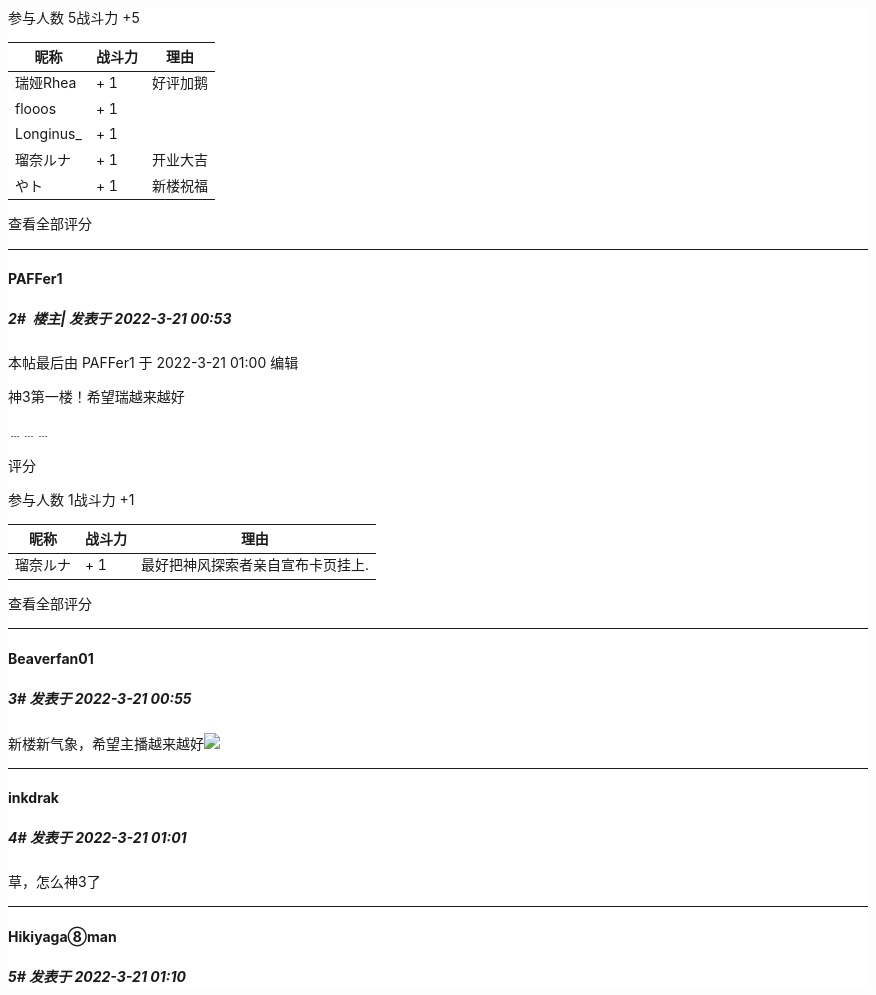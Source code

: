  参与人数 5战斗力 +5

|昵称|战斗力|理由|
|----|---|---|
| 瑞娅Rhea| + 1|好评加鹅|
| flooos| + 1||
| Longinus_| + 1||
| 瑠奈ルナ| + 1|开业大吉|
| やト| + 1|新楼祝福|

查看全部评分

*****

####  PAFFer1  
##### 2#         楼主| 发表于 2022-3-21 00:53

 本帖最后由 PAFFer1 于 2022-3-21 01:00 编辑 

神3第一楼！希望瑞越来越好

﹍﹍﹍

评分

 参与人数 1战斗力 +1

|昵称|战斗力|理由|
|----|---|---|
| 瑠奈ルナ| + 1|最好把神风探索者亲自宣布卡页挂上.|

查看全部评分

*****

####  Beaverfan01  
##### 3#       发表于 2022-3-21 00:55

新楼新气象，希望主播越来越好<img src="https://static.saraba1st.com/image/smiley/face2017/071.png" referrerpolicy="no-referrer">

*****

####  inkdrak  
##### 4#       发表于 2022-3-21 01:01

草，怎么神3了

*****

####  Hikiyaga⑧man  
##### 5#       发表于 2022-3-21 01:10
